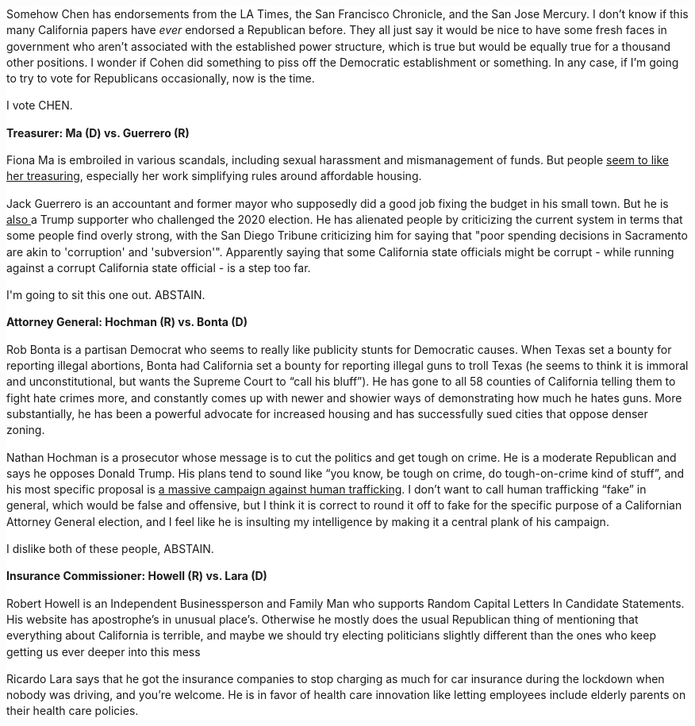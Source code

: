 Somehow Chen has endorsements from the LA Times, the San Francisco Chronicle, and the San Jose Mercury. I don’t know if this many California papers have _ever_ endorsed a Republican before. They all just say it would be nice to have some fresh faces in government who aren’t associated with the established power structure, which is true but would be equally true for a thousand other positions. I wonder if Cohen did something to piss off the Democratic establishment or something. In any case, if I’m going to try to vote for Republicans occasionally, now is the time.

I vote CHEN.

**Treasurer: Ma (D) vs. Guerrero (R)**

Fiona Ma is embroiled in various scandals, including sexual harassment and mismanagement of funds. But people [seem to like her treasuring](https://www.sandiegouniontribune.com/opinion/editorials/story/2022-09-22/opinion-endorsement-fiona-ma-california-treasurer), especially her work simplifying rules around affordable housing.

Jack Guerrero is an accountant and former mayor who supposedly did a good job fixing the budget in his small town. But he is [also ](https://www.latimes.com/opinion/story/2022-09-18/endorsement-fiona-ma-for-treasurer)a Trump supporter who challenged the 2020 election. He has alienated people by criticizing the current system in terms that some people find overly strong, with the San Diego Tribune criticizing him for saying that "poor spending decisions in Sacramento are akin to 'corruption' and 'subversion'". Apparently saying that some California state officials might be corrupt - while running against a corrupt California state official - is a step too far.

I'm going to sit this one out. ABSTAIN.

**Attorney General: Hochman (R) vs. Bonta (D)**

Rob Bonta is a partisan Democrat who seems to really like publicity stunts for Democratic causes. When Texas set a bounty for reporting illegal abortions, Bonta had California set a bounty for reporting illegal guns to troll Texas (he seems to think it is immoral and unconstitutional, but wants the Supreme Court to “call his bluff”). He has gone to all 58 counties of California telling them to fight hate crimes more, and constantly comes up with newer and showier ways of demonstrating how much he hates guns. More substantially, he has been a powerful advocate for increased housing and has successfully sued cities that oppose denser zoning.

Nathan Hochman is a prosecutor whose message is to cut the politics and get tough on crime. He is a moderate Republican and says he opposes Donald Trump. His plans tend to sound like “you know, be tough on crime, do tough-on-crime kind of stuff”, and his most specific proposal is [a massive campaign against human trafficking](https://www.nathanhochman.com/human-trafficking/). I don’t want to call human trafficking “fake” in general, which would be false and offensive, but I think it is correct to round it off to fake for the specific purpose of a Californian Attorney General election, and I feel like he is insulting my intelligence by making it a central plank of his campaign. 

I dislike both of these people, ABSTAIN.

**Insurance Commissioner: Howell (R) vs. Lara (D)**

Robert Howell is an Independent Businessperson and Family Man who supports Random Capital Letters In Candidate Statements. His website has apostrophe’s in unusual place’s. Otherwise he mostly does the usual Republican thing of mentioning that everything about California is terrible, and maybe we should try electing politicians slightly different than the ones who keep getting us ever deeper into this mess

Ricardo Lara says that he got the insurance companies to stop charging as much for car insurance during the lockdown when nobody was driving, and you’re welcome. He is in favor of health care innovation like letting employees include elderly parents on their health care policies.
